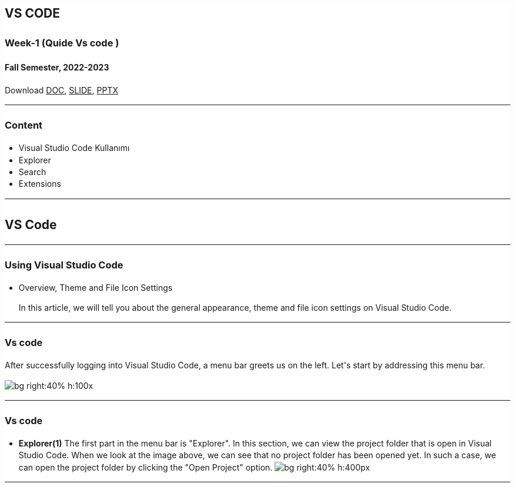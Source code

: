 

## VS CODE

### Week-1 (Quide Vs code )

#### Fall Semester, 2022-2023

Download [DOC](week-1.en.md_doc.pdf), [SLIDE](week-1.en.md_slide.pdf), [PPTX](week-1.en.md_slide.pptx)

<iframe width=700, height=500 frameBorder=0 src="../week-1.en.md_slide.html"></iframe>

---



### Content

- Visual Studio Code Kullanımı
- Explorer
- Search
- Extensions

---

## **VS Code**

---

### **Using Visual Studio Code**

- Overview, Theme and File Icon Settings

   In this article, we will tell you about the general appearance, theme and file icon settings on Visual Studio Code.
---

### Vs code 

 After successfully logging into Visual Studio Code, a menu bar greets us on the left. Let's start by addressing this menu bar.

![bg right:40% h:100x](https://raw.githubusercontent.com/Kodluyoruz/taskforce/main/editor-kullanimi/visual-studio-code/vs-genelgorunum/figures/vs-men%C3%BCbar.png)

---

### Vs code

- **Explorer(1)**
The first part in the menu bar is "Explorer". In this section, we can view the project folder that is open in Visual Studio Code. When we look at the image above, we can see that no project folder has been opened yet. In such a case, we can open the project folder by clicking the "Open Project" option.
![bg right:40% h:400px](https://raw.githubusercontent.com/Kodluyoruz/taskforce/main/editor-kullanimi/visual-studio-code/vs-genelgorunum/figures/vs-men%C3%BCbar2exp.png)

---